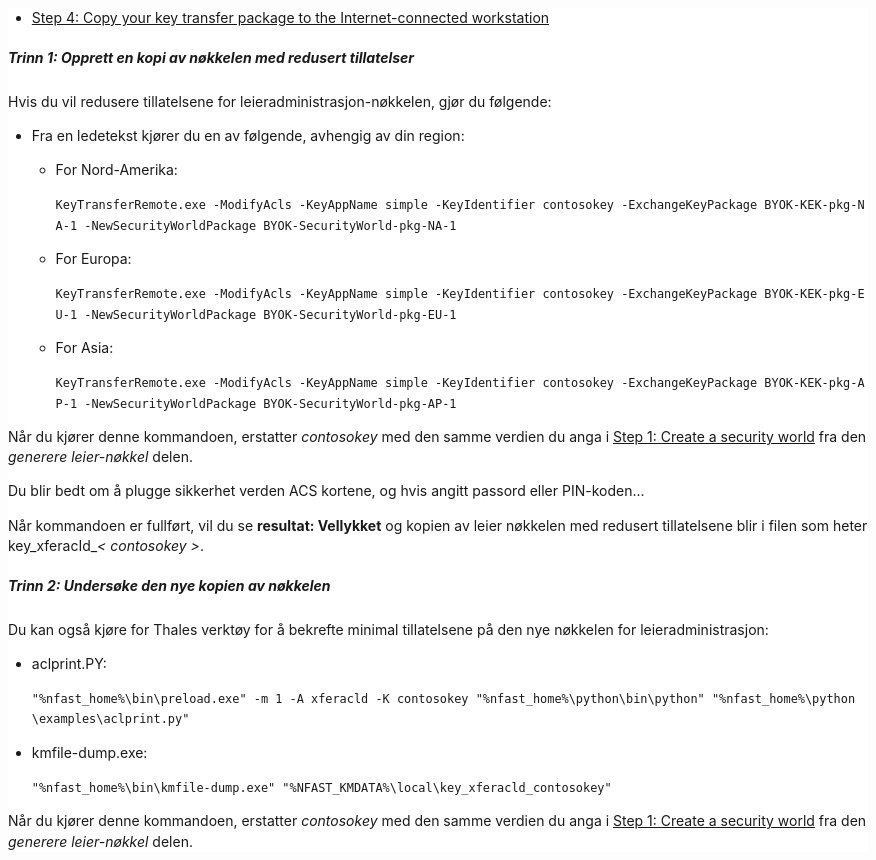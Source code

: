 -   [Step 4: Copy your key transfer package to the Internet-connected workstation](../Topic/Planning_and_Implementing_Your_Azure_Rights_Management_Tenant_Key.md#BKMK_InternetPrepareTransfer4)

##### <a name="BKMK_InternetPrepareTransfer1"></a>Trinn 1: Opprett en kopi av nøkkelen med redusert tillatelser
Hvis du vil redusere tillatelsene for leieradministrasjon-nøkkelen, gjør du følgende:

-   Fra en ledetekst kjører du en av følgende, avhengig av din region:

    -   For Nord-Amerika:

        ```
        KeyTransferRemote.exe -ModifyAcls -KeyAppName simple -KeyIdentifier contosokey -ExchangeKeyPackage BYOK-KEK-pkg-NA-1 -NewSecurityWorldPackage BYOK-SecurityWorld-pkg-NA-1
        ```

    -   For Europa:

        ```
        KeyTransferRemote.exe -ModifyAcls -KeyAppName simple -KeyIdentifier contosokey -ExchangeKeyPackage BYOK-KEK-pkg-EU-1 -NewSecurityWorldPackage BYOK-SecurityWorld-pkg-EU-1
        ```

    -   For Asia:

        ```
        KeyTransferRemote.exe -ModifyAcls -KeyAppName simple -KeyIdentifier contosokey -ExchangeKeyPackage BYOK-KEK-pkg-AP-1 -NewSecurityWorldPackage BYOK-SecurityWorld-pkg-AP-1
        ```

Når du kjører denne kommandoen, erstatter *contosokey* med den samme verdien du anga i [Step 1: Create a security world](../Topic/Planning_and_Implementing_Your_Azure_Rights_Management_Tenant_Key.md#BKMK_InternetGenerate1) fra den *generere leier-nøkkel* delen.

Du blir bedt om å plugge sikkerhet verden ACS kortene, og hvis angitt passord eller PIN-koden...

Når kommandoen er fullført, vil du se **resultat: Vellykket** og kopien av leier nøkkelen med redusert tillatelsene blir i filen som heter key_xferacId_*&lt; contosokey &gt;*.

##### <a name="BKMK_InternetPrepareTransfer2"></a>Trinn 2: Undersøke den nye kopien av nøkkelen
Du kan også kjøre for Thales verktøy for å bekrefte minimal tillatelsene på den nye nøkkelen for leieradministrasjon:

-   aclprint.PY:

    ```
    "%nfast_home%\bin\preload.exe" -m 1 -A xferacld -K contosokey "%nfast_home%\python\bin\python" "%nfast_home%\python\examples\aclprint.py"
    ```

-   kmfile-dump.exe:

    ```
    "%nfast_home%\bin\kmfile-dump.exe" "%NFAST_KMDATA%\local\key_xferacld_contosokey"
    ```

Når du kjører denne kommandoen, erstatter *contosokey* med den samme verdien du anga i [Step 1: Create a security world](../Topic/Planning_and_Implementing_Your_Azure_Rights_Management_Tenant_Key.md#BKMK_InternetGenerate1) fra den *generere leier-nøkkel* delen.
